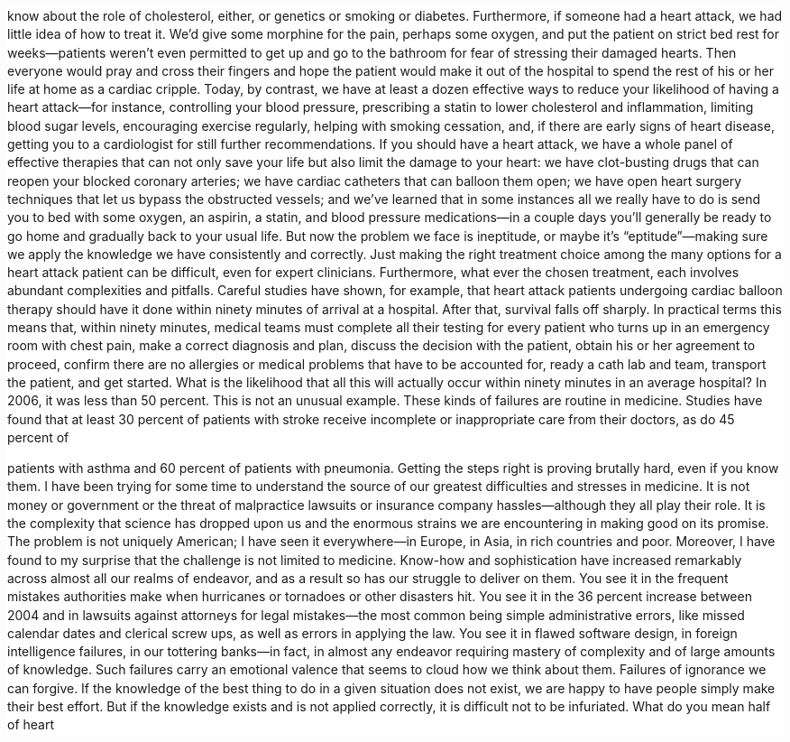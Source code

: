 know about the role of cholesterol, either, or genetics or smoking or diabetes.
Furthermore, if someone had a heart attack, we had little idea of how to treat
it. We’d give some morphine for the pain, perhaps some oxygen, and put the
patient on strict bed rest for weeks—patients weren’t even permitted to get up
and go to the bathroom for fear of stressing their damaged hearts. Then everyone
would pray and cross their fingers and hope the patient would make it out of the
hospital to spend the rest of his or her life at home as a cardiac cripple.
Today, by contrast, we have at least a dozen effective ways to reduce your
likelihood of having a heart attack—for instance, controlling your blood
pressure, prescribing a statin to lower cholesterol and inflammation, limiting
blood sugar levels, encouraging exercise regularly, helping with smoking
cessation, and, if there are early signs of heart disease, getting you to a
cardiologist for still further recommendations. If you should have a heart attack,
we have a whole panel of effective therapies that can not only save your life but
also limit the damage to your heart: we have clot-busting drugs that can reopen
your blocked coronary arteries; we have cardiac catheters that can balloon them
open; we have open heart surgery techniques that let us bypass the obstructed
vessels; and we’ve learned that in some instances all we really have to do is send
you to bed with some oxygen, an aspirin, a statin, and blood pressure
medications—in a couple days you’ll generally be ready to go home and
gradually back to your usual life.
But now the problem we face is ineptitude, or maybe it’s “eptitude”—making
sure we apply the knowledge we have consistently and correctly. Just making the
right treatment choice among the many options for a heart attack patient can be
difficult, even for expert clinicians. Furthermore, what ever the chosen
treatment, each involves abundant complexities and pitfalls. Careful studies have
shown, for example, that heart attack patients undergoing cardiac balloon
therapy should have it done within ninety minutes of arrival at a hospital. After
that, survival falls off sharply. In practical terms this means that, within ninety
minutes, medical teams must complete all their testing for every patient who
turns up in an emergency room with chest pain, make a correct diagnosis and
plan, discuss the decision with the patient, obtain his or her agreement to
proceed, confirm there are no allergies or medical problems that have to be
accounted for, ready a cath lab and team, transport the patient, and get started.
What is the likelihood that all this will actually occur within ninety minutes in
an average hospital? In 2006, it was less than 50 percent.
This is not an unusual example. These kinds of failures are routine in
medicine. Studies have found that at least 30 percent of patients with stroke
receive incomplete or inappropriate care from their doctors, as do 45 percent of

patients with asthma and 60 percent of patients with pneumonia. Getting the
steps right is proving brutally hard, even if you know them.
I have been trying for some time to understand the source of our greatest
difficulties and stresses in medicine. It is not money or government or the threat
of malpractice lawsuits or insurance company hassles—although they all play
their role. It is the complexity that science has dropped upon us and the
enormous strains we are encountering in making good on its promise. The
problem is not uniquely American; I have seen it everywhere—in Europe, in
Asia, in rich countries and poor. Moreover, I have found to my surprise that the
challenge is not limited to medicine.
Know-how and sophistication have increased remarkably across almost all our
realms of endeavor, and as a result so has our struggle to deliver on them. You
see it in the frequent mistakes authorities make when hurricanes or tornadoes or
other disasters hit. You see it in the 36 percent increase between 2004 and
in lawsuits against attorneys for legal mistakes—the most common being simple
administrative errors, like missed calendar dates and clerical screw ups, as well
as errors in applying the law. You see it in flawed software design, in foreign
intelligence failures, in our tottering banks—in fact, in almost any endeavor
requiring mastery of complexity and of large amounts of knowledge.
Such failures carry an emotional valence that seems to cloud how we think
about them. Failures of ignorance we can forgive. If the knowledge of the best
thing to do in a given situation does not exist, we are happy to have people
simply make their best effort. But if the knowledge exists and is not applied
correctly, it is difficult not to be infuriated. What do you mean half of heart